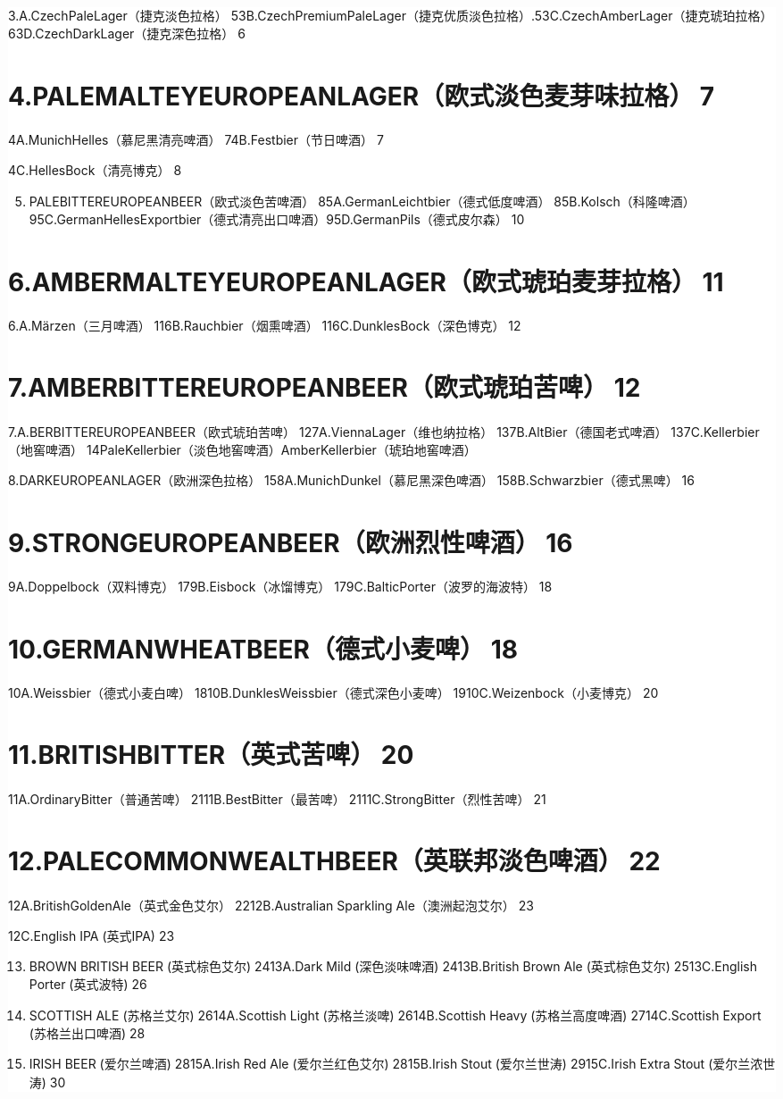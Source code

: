 3.A.CzechPaleLager（捷克淡色拉格） 53B.CzechPremiumPaleLager（捷克优质淡色拉格）.53C.CzechAmberLager（捷克琥珀拉格） 63D.CzechDarkLager（捷克深色拉格） 6

# 4.PALEMALTEYEUROPEANLAGER（欧式淡色麦芽味拉格） 7

4A.MunichHelles（慕尼黑清亮啤酒） 74B.Festbier（节日啤酒） 7

4C.HellesBock（清亮博克） 8

5. PALEBITTEREUROPEANBEER（欧式淡色苦啤酒） 85A.GermanLeichtbier（德式低度啤酒） 85B.Kolsch（科隆啤酒） 95C.GermanHellesExportbier（德式清亮出口啤酒）95D.GermanPils（德式皮尔森） 10

# 6.AMBERMALTEYEUROPEANLAGER（欧式琥珀麦芽拉格） 11

6.A.Märzen（三月啤酒） 116B.Rauchbier（烟熏啤酒） 116C.DunklesBock（深色博克） 12

# 7.AMBERBITTEREUROPEANBEER（欧式琥珀苦啤） 12

7.A.BERBITTEREUROPEANBEER（欧式琥珀苦啤） 127A.ViennaLager（维也纳拉格） 137B.AltBier（德国老式啤酒） 137C.Kellerbier（地窖啤酒） 14PaleKellerbier（淡色地窖啤酒）AmberKellerbier（琥珀地窖啤酒）

8.DARKEUROPEANLAGER（欧洲深色拉格） 158A.MunichDunkel（慕尼黑深色啤酒） 158B.Schwarzbier（德式黑啤） 16

# 9.STRONGEUROPEANBEER（欧洲烈性啤酒） 16

9A.Doppelbock（双料博克） 179B.Eisbock（冰馏博克） 179C.BalticPorter（波罗的海波特） 18

# 10.GERMANWHEATBEER（德式小麦啤） 18

10A.Weissbier（德式小麦白啤） 1810B.DunklesWeissbier（德式深色小麦啤） 1910C.Weizenbock（小麦博克） 20

# 11.BRITISHBITTER（英式苦啤） 20

11A.OrdinaryBitter（普通苦啤） 2111B.BestBitter（最苦啤） 2111C.StrongBitter（烈性苦啤） 21

# 12.PALECOMMONWEALTHBEER（英联邦淡色啤酒） 22

12A.BritishGoldenAle（英式金色艾尔） 2212B.Australian Sparkling Ale（澳洲起泡艾尔） 23

12C.English IPA (英式IPA) 23

13. BROWN BRITISH BEER (英式棕色艾尔) 2413A.Dark Mild (深色淡味啤酒) 2413B.British Brown Ale (英式棕色艾尔) 2513C.English Porter (英式波特) 26

14. SCOTTISH ALE (苏格兰艾尔) 2614A.Scottish Light (苏格兰淡啤) 2614B.Scottish Heavy (苏格兰高度啤酒) 2714C.Scottish Export (苏格兰出口啤酒) 28

15. IRISH BEER (爱尔兰啤酒) 2815A.Irish Red Ale (爱尔兰红色艾尔) 2815B.Irish Stout (爱尔兰世涛) 2915C.Irish Extra Stout (爱尔兰浓世涛) 30

